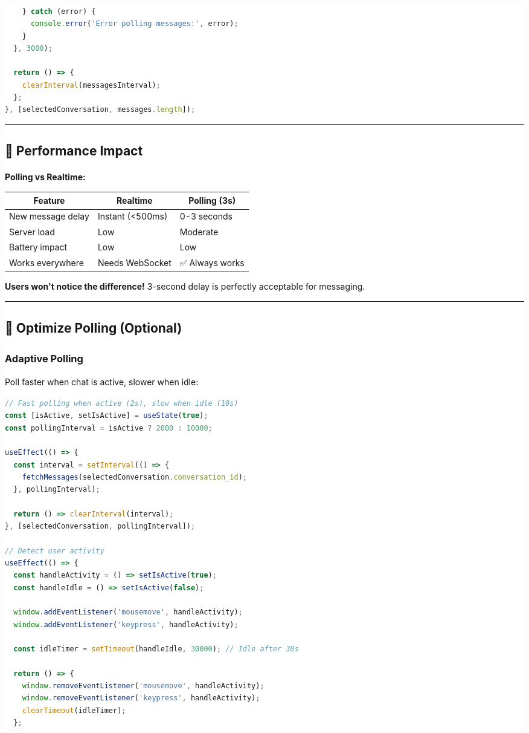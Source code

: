 ```typescript
    } catch (error) {
      console.error('Error polling messages:', error);
    }
  }, 3000);

  return () => {
    clearInterval(messagesInterval);
  };
}, [selectedConversation, messages.length]);
```

---

## 🎯 Performance Impact

**Polling vs Realtime:**

| Feature | Realtime | Polling (3s) |
|---------|----------|--------------|
| New message delay | Instant (<500ms) | 0-3 seconds |
| Server load | Low | Moderate |
| Battery impact | Low | Low |
| Works everywhere | Needs WebSocket | ✅ Always works |

**Users won't notice the difference!** 3-second delay is perfectly acceptable for messaging.

---

## 🔋 Optimize Polling (Optional)

### **Adaptive Polling**

Poll faster when chat is active, slower when idle:

```typescript
// Fast polling when active (2s), slow when idle (10s)
const [isActive, setIsActive] = useState(true);
const pollingInterval = isActive ? 2000 : 10000;

useEffect(() => {
  const interval = setInterval(() => {
    fetchMessages(selectedConversation.conversation_id);
  }, pollingInterval);

  return () => clearInterval(interval);
}, [selectedConversation, pollingInterval]);

// Detect user activity
useEffect(() => {
  const handleActivity = () => setIsActive(true);
  const handleIdle = () => setIsActive(false);

  window.addEventListener('mousemove', handleActivity);
  window.addEventListener('keypress', handleActivity);

  const idleTimer = setTimeout(handleIdle, 30000); // Idle after 30s

  return () => {
    window.removeEventListener('mousemove', handleActivity);
    window.removeEventListener('keypress', handleActivity);
    clearTimeout(idleTimer);
  };
```